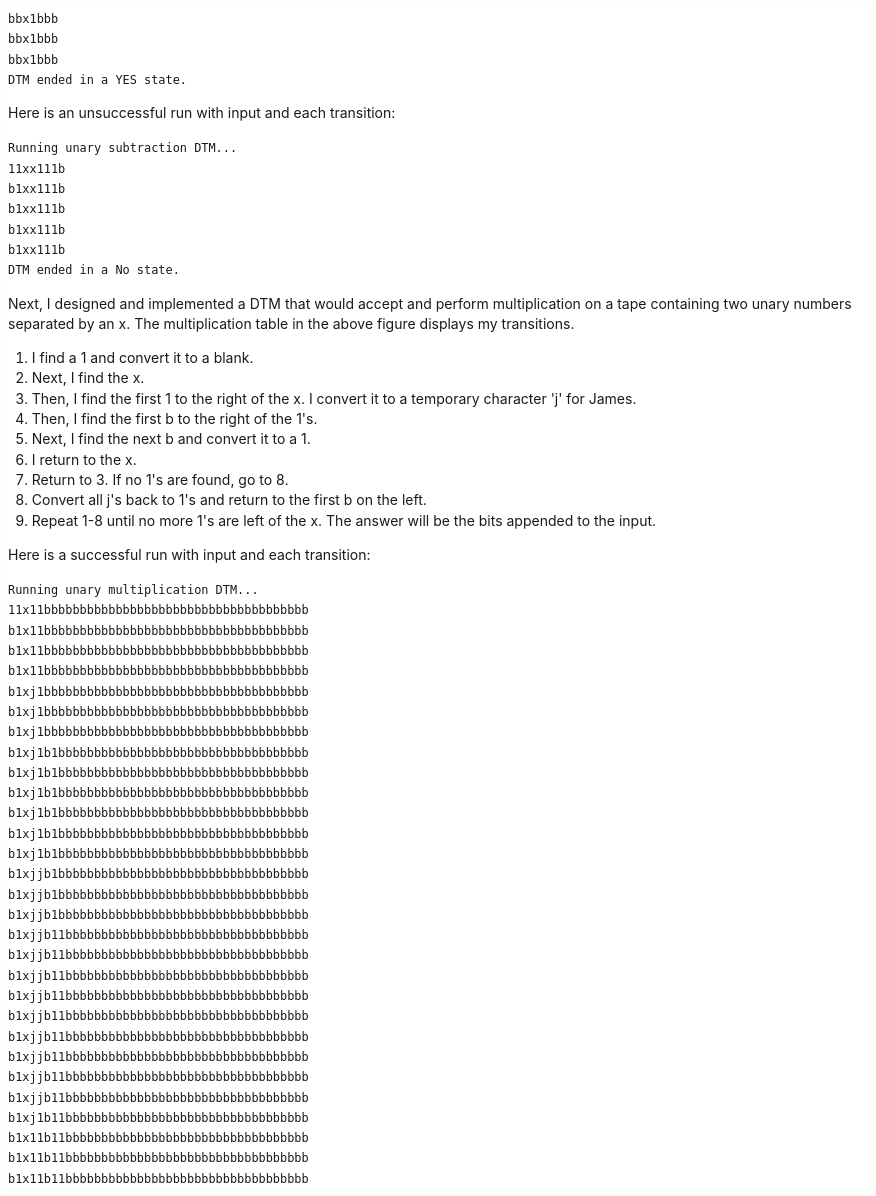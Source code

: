 ```
bbx1bbb
bbx1bbb
bbx1bbb
DTM ended in a YES state.
```

Here is an unsuccessful run with input and each transition:
```
Running unary subtraction DTM...
11xx111b
b1xx111b
b1xx111b
b1xx111b
b1xx111b
DTM ended in a No state.
```

Next, I designed and implemented a DTM that would accept and perform multiplication on a
tape containing two unary numbers separated by an x. The multiplication table in the above
figure displays my transitions.

1. I find a 1 and convert it to a blank.
2. Next, I find the x.
3. Then, I find the first 1 to the right of the x. I convert it to a temporary character 'j' for James.
4. Then, I find the first b to the right of the 1's.
5. Next, I find the next b and convert it to a 1.
6. I return to the x.
7. Return to 3. If no 1's are found, go to 8.
8. Convert all j's back to 1's and return to the first b on the left.
9. Repeat 1-8 until no more 1's are left of the x. The answer will be the bits appended to the input.

Here is a successful run with input and each transition:
```
Running unary multiplication DTM...
11x11bbbbbbbbbbbbbbbbbbbbbbbbbbbbbbbbbbbbb
b1x11bbbbbbbbbbbbbbbbbbbbbbbbbbbbbbbbbbbbb
b1x11bbbbbbbbbbbbbbbbbbbbbbbbbbbbbbbbbbbbb
b1x11bbbbbbbbbbbbbbbbbbbbbbbbbbbbbbbbbbbbb
b1xj1bbbbbbbbbbbbbbbbbbbbbbbbbbbbbbbbbbbbb
b1xj1bbbbbbbbbbbbbbbbbbbbbbbbbbbbbbbbbbbbb
b1xj1bbbbbbbbbbbbbbbbbbbbbbbbbbbbbbbbbbbbb
b1xj1b1bbbbbbbbbbbbbbbbbbbbbbbbbbbbbbbbbbb
b1xj1b1bbbbbbbbbbbbbbbbbbbbbbbbbbbbbbbbbbb
b1xj1b1bbbbbbbbbbbbbbbbbbbbbbbbbbbbbbbbbbb
b1xj1b1bbbbbbbbbbbbbbbbbbbbbbbbbbbbbbbbbbb
b1xj1b1bbbbbbbbbbbbbbbbbbbbbbbbbbbbbbbbbbb
b1xj1b1bbbbbbbbbbbbbbbbbbbbbbbbbbbbbbbbbbb
b1xjjb1bbbbbbbbbbbbbbbbbbbbbbbbbbbbbbbbbbb
b1xjjb1bbbbbbbbbbbbbbbbbbbbbbbbbbbbbbbbbbb
b1xjjb1bbbbbbbbbbbbbbbbbbbbbbbbbbbbbbbbbbb
b1xjjb11bbbbbbbbbbbbbbbbbbbbbbbbbbbbbbbbbb
b1xjjb11bbbbbbbbbbbbbbbbbbbbbbbbbbbbbbbbbb
b1xjjb11bbbbbbbbbbbbbbbbbbbbbbbbbbbbbbbbbb
b1xjjb11bbbbbbbbbbbbbbbbbbbbbbbbbbbbbbbbbb
b1xjjb11bbbbbbbbbbbbbbbbbbbbbbbbbbbbbbbbbb
b1xjjb11bbbbbbbbbbbbbbbbbbbbbbbbbbbbbbbbbb
b1xjjb11bbbbbbbbbbbbbbbbbbbbbbbbbbbbbbbbbb
b1xjjb11bbbbbbbbbbbbbbbbbbbbbbbbbbbbbbbbbb
b1xjjb11bbbbbbbbbbbbbbbbbbbbbbbbbbbbbbbbbb
b1xj1b11bbbbbbbbbbbbbbbbbbbbbbbbbbbbbbbbbb
b1x11b11bbbbbbbbbbbbbbbbbbbbbbbbbbbbbbbbbb
b1x11b11bbbbbbbbbbbbbbbbbbbbbbbbbbbbbbbbbb
b1x11b11bbbbbbbbbbbbbbbbbbbbbbbbbbbbbbbbbb
```